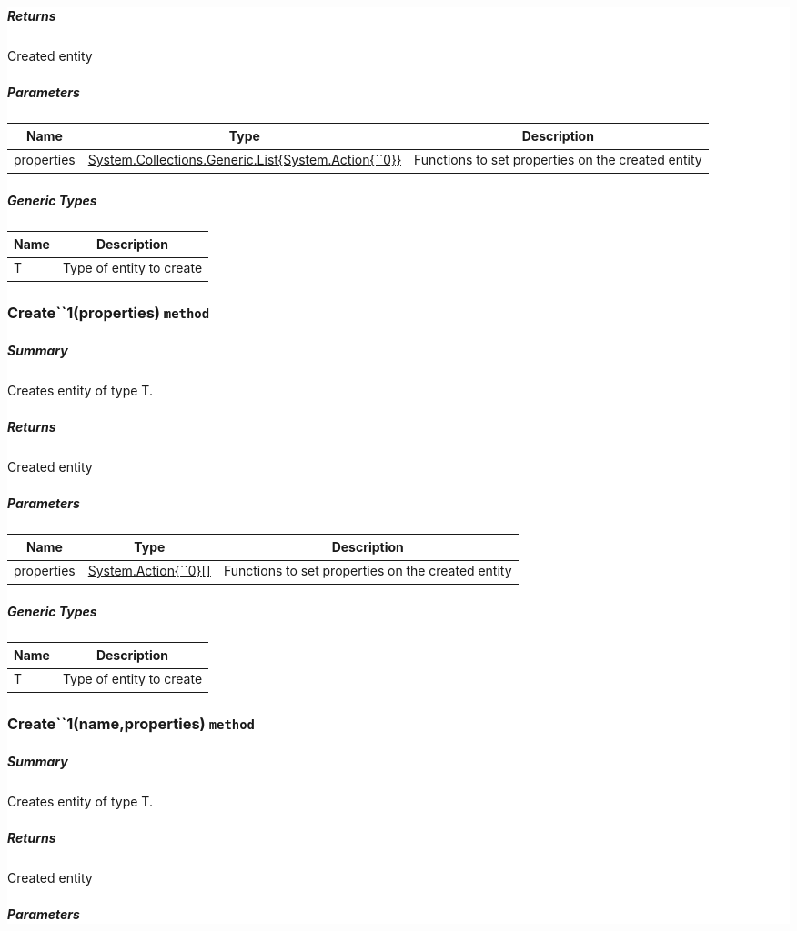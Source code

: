##### Returns

Created entity

##### Parameters

| Name | Type | Description |
| ---- | ---- | ----------- |
| properties | [System.Collections.Generic.List{System.Action{\`\`0}}](http://msdn.microsoft.com/query/dev14.query?appId=Dev14IDEF1&l=EN-US&k=k:System.Collections.Generic.List 'System.Collections.Generic.List{System.Action{``0}}') | Functions to set properties on the created entity |

##### Generic Types

| Name | Description |
| ---- | ----------- |
| T | Type of entity to create |

<a name='M-AndcultureCode-CSharp-Testing-Tests-BaseIntegrationTest-Create``1-System-Action{``0}[]-'></a>
### Create\`\`1(properties) `method`

##### Summary

Creates entity of type T.

##### Returns

Created entity

##### Parameters

| Name | Type | Description |
| ---- | ---- | ----------- |
| properties | [System.Action{\`\`0}[]](http://msdn.microsoft.com/query/dev14.query?appId=Dev14IDEF1&l=EN-US&k=k:System.Action 'System.Action{``0}[]') | Functions to set properties on the created entity |

##### Generic Types

| Name | Description |
| ---- | ----------- |
| T | Type of entity to create |

<a name='M-AndcultureCode-CSharp-Testing-Tests-BaseIntegrationTest-Create``1-System-String,System-Collections-Generic-List{System-Action{``0}}-'></a>
### Create\`\`1(name,properties) `method`

##### Summary

Creates entity of type T.

##### Returns

Created entity

##### Parameters
